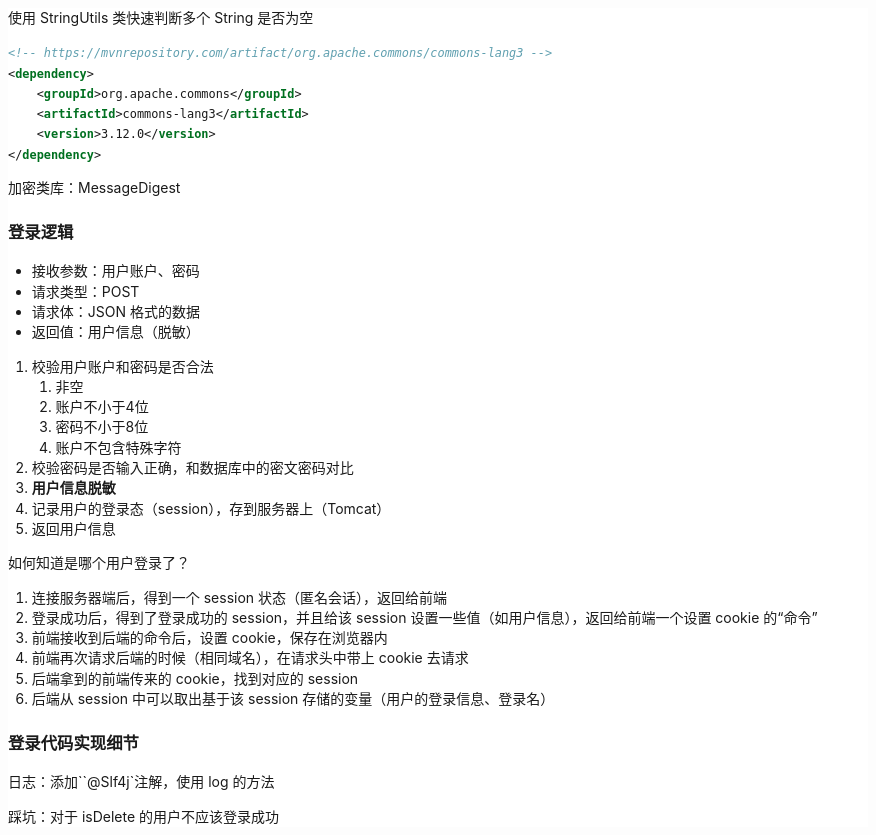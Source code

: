 使用 StringUtils 类快速判断多个 String 是否为空

```xml
<!-- https://mvnrepository.com/artifact/org.apache.commons/commons-lang3 -->
<dependency>
    <groupId>org.apache.commons</groupId>
    <artifactId>commons-lang3</artifactId>
    <version>3.12.0</version>
</dependency>
```



加密类库：MessageDigest



### 登录逻辑

- 接收参数：用户账户、密码
- 请求类型：POST
- 请求体：JSON 格式的数据
- 返回值：用户信息（脱敏）

1. 校验用户账户和密码是否合法
   1. 非空
   2. 账户不小于4位
   3. 密码不小于8位
   4. 账户不包含特殊字符
2. 校验密码是否输入正确，和数据库中的密文密码对比
3. **用户信息脱敏**
4. 记录用户的登录态（session），存到服务器上（Tomcat）
5. 返回用户信息



如何知道是哪个用户登录了？

1. 连接服务器端后，得到一个 session 状态（匿名会话），返回给前端
2. 登录成功后，得到了登录成功的 session，并且给该 session 设置一些值（如用户信息），返回给前端一个设置 cookie 的“命令”
3. 前端接收到后端的命令后，设置 cookie，保存在浏览器内
4. 前端再次请求后端的时候（相同域名），在请求头中带上 cookie 去请求
5. 后端拿到的前端传来的 cookie，找到对应的 session
6. 后端从 session 中可以取出基于该 session 存储的变量（用户的登录信息、登录名）



### 登录代码实现细节

日志：添加``@Slf4j`注解，使用 log 的方法



踩坑：对于 isDelete 的用户不应该登录成功
